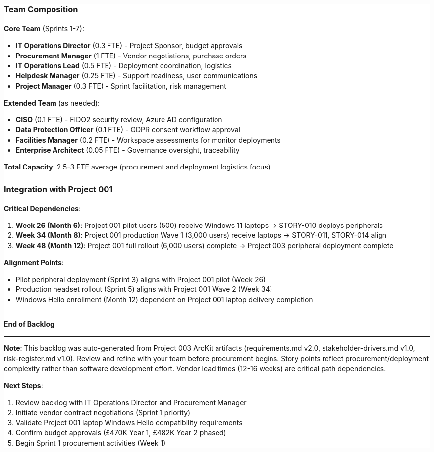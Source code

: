 ### Team Composition

**Core Team** (Sprints 1-7):
- **IT Operations Director** (0.3 FTE) - Project Sponsor, budget approvals
- **Procurement Manager** (1 FTE) - Vendor negotiations, purchase orders
- **IT Operations Lead** (0.5 FTE) - Deployment coordination, logistics
- **Helpdesk Manager** (0.25 FTE) - Support readiness, user communications
- **Project Manager** (0.3 FTE) - Sprint facilitation, risk management

**Extended Team** (as needed):
- **CISO** (0.1 FTE) - FIDO2 security review, Azure AD configuration
- **Data Protection Officer** (0.1 FTE) - GDPR consent workflow approval
- **Facilities Manager** (0.2 FTE) - Workspace assessments for monitor deployments
- **Enterprise Architect** (0.05 FTE) - Governance oversight, traceability

**Total Capacity**: 2.5-3 FTE average (procurement and deployment logistics focus)

### Integration with Project 001

**Critical Dependencies**:
1. **Week 26 (Month 6)**: Project 001 pilot users (500) receive Windows 11 laptops → STORY-010 deploys peripherals
2. **Week 34 (Month 8)**: Project 001 production Wave 1 (3,000 users) receive laptops → STORY-011, STORY-014 align
3. **Week 48 (Month 12)**: Project 001 full rollout (6,000 users) complete → Project 003 peripheral deployment complete

**Alignment Points**:
- Pilot peripheral deployment (Sprint 3) aligns with Project 001 pilot (Week 26)
- Production headset rollout (Sprint 5) aligns with Project 001 Wave 2 (Week 34)
- Windows Hello enrollment (Month 12) dependent on Project 001 laptop delivery completion

---

**End of Backlog**

---

**Note**: This backlog was auto-generated from Project 003 ArcKit artifacts (requirements.md v2.0, stakeholder-drivers.md v1.0, risk-register.md v1.0). Review and refine with your team before procurement begins. Story points reflect procurement/deployment complexity rather than software development effort. Vendor lead times (12-16 weeks) are critical path dependencies.

**Next Steps**:
1. Review backlog with IT Operations Director and Procurement Manager
2. Initiate vendor contract negotiations (Sprint 1 priority)
3. Validate Project 001 laptop Windows Hello compatibility requirements
4. Confirm budget approvals (£470K Year 1, £482K Year 2 phased)
5. Begin Sprint 1 procurement activities (Week 1)
